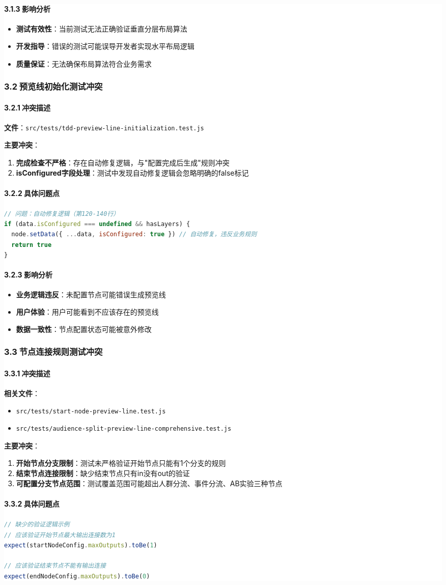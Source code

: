 #### 3.1.3 影响分析

* **测试有效性**：当前测试无法正确验证垂直分层布局算法

* **开发指导**：错误的测试可能误导开发者实现水平布局逻辑

* **质量保证**：无法确保布局算法符合业务需求

### 3.2 预览线初始化测试冲突

#### 3.2.1 冲突描述

**文件**：`src/tests/tdd-preview-line-initialization.test.js`

**主要冲突**：

1. **完成检查不严格**：存在自动修复逻辑，与"配置完成后生成"规则冲突
2. **isConfigured字段处理**：测试中发现自动修复逻辑会忽略明确的false标记

#### 3.2.2 具体问题点

```javascript
// 问题：自动修复逻辑（第120-140行）
if (data.isConfigured === undefined && hasLayers) {
  node.setData({ ...data, isConfigured: true }) // 自动修复，违反业务规则
  return true
}
```

#### 3.2.3 影响分析

* **业务逻辑违反**：未配置节点可能错误生成预览线

* **用户体验**：用户可能看到不应该存在的预览线

* **数据一致性**：节点配置状态可能被意外修改

### 3.3 节点连接规则测试冲突

#### 3.3.1 冲突描述

**相关文件**：

* `src/tests/start-node-preview-line.test.js`

* `src/tests/audience-split-preview-line-comprehensive.test.js`

**主要冲突**：

1. **开始节点分支限制**：测试未严格验证开始节点只能有1个分支的规则
2. **结束节点连接限制**：缺少结束节点只有in没有out的验证
3. **可配置分支节点范围**：测试覆盖范围可能超出人群分流、事件分流、AB实验三种节点

#### 3.3.2 具体问题点

```javascript
// 缺少的验证逻辑示例
// 应该验证开始节点最大输出连接数为1
expect(startNodeConfig.maxOutputs).toBe(1)

// 应该验证结束节点不能有输出连接
expect(endNodeConfig.maxOutputs).toBe(0)
```
